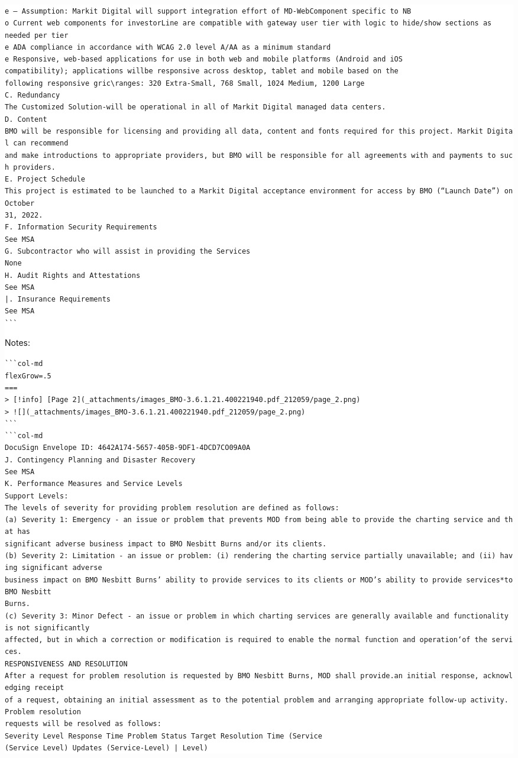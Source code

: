 ````col
e — Assumption: Markit Digital will support integration effort of MD-WebComponent specific to NB
o Current web components for investorLine are compatible with gateway user tier with logic to hide/show sections as
needed per tier
e ADA compliance in accordance with WCAG 2.0 level A/AA as a minimum standard
e Responsive, web-based applications for use in both web and mobile platforms (Android and iOS
compatibility); applications willbe responsive across desktop, tablet and mobile based on the
following responsive gric\ranges: 320 Extra-Small, 768 Small, 1024 Medium, 1200 Large  
C. Redundancy
The Customized Solution-will be operational in all of Markit Digital managed data centers.  
D. Content
BMO will be responsible for licensing and providing all data, content and fonts required for this project. Markit Digital can recommend
and make introductions to appropriate providers, but BMO will be responsible for all agreements with and payments to such providers.  
E. Project Schedule
This project is estimated to be launched to a Markit Digital acceptance environment for access by BMO (“Launch Date”) on October  
31, 2022.  
F. Information Security Requirements
See MSA  
G. Subcontractor who will assist in providing the Services
None  
H. Audit Rights and Attestations
See MSA  
|. Insurance Requirements
See MSA  
```
````
Notes:    
````col
```col-md
flexGrow=.5
===
> [!info] [Page 2](_attachments/images_BMO-3.6.1.21.400221940.pdf_212059/page_2.png)
> ![](_attachments/images_BMO-3.6.1.21.400221940.pdf_212059/page_2.png)
```  
```col-md
DocuSign Envelope ID: 4642A174-5657-405B-9DF1-4DCD7CO09A0A  
J. Contingency Planning and Disaster Recovery
See MSA  
K. Performance Measures and Service Levels
Support Levels:
The levels of severity for providing problem resolution are defined as follows:  
(a) Severity 1: Emergency - an issue or problem that prevents MOD from being able to provide the charting service and that has
significant adverse business impact to BMO Nesbitt Burns and/or its clients.  
(b) Severity 2: Limitation - an issue or problem: (i) rendering the charting service partially unavailable; and (ii) having significant adverse
business impact on BMO Nesbitt Burns’ ability to provide services to its clients or MOD’s ability to provide services*to BMO Nesbitt
Burns.  
(c) Severity 3: Minor Defect - an issue or problem in which charting services are generally available and functionality is not significantly
affected, but in which a correction or modification is required to enable the normal function and operation‘of the services.  
RESPONSIVENESS AND RESOLUTION  
After a request for problem resolution is requested by BMO Nesbitt Burns, MOD shall provide.an initial response, acknowledging receipt
of a request, obtaining an initial assessment as to the potential problem and arranging appropriate follow-up activity. Problem resolution
requests will be resolved as follows:  
Severity Level Response Time Problem Status Target Resolution Time (Service
(Service Level) Updates (Service-Level) | Level)
````